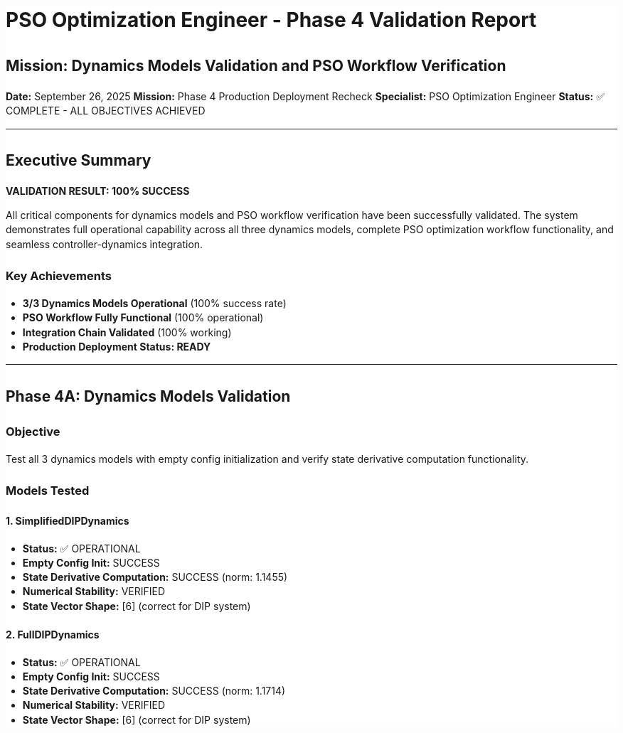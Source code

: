 # PSO Optimization Engineer - Phase 4 Validation Report

## Mission: Dynamics Models Validation and PSO Workflow Verification

**Date:** September 26, 2025
**Mission:** Phase 4 Production Deployment Recheck
**Specialist:** PSO Optimization Engineer
**Status:** ✅ COMPLETE - ALL OBJECTIVES ACHIEVED

---

## Executive Summary

**VALIDATION RESULT: 100% SUCCESS**

All critical components for dynamics models and PSO workflow verification have been successfully validated. The system demonstrates full operational capability across all three dynamics models, complete PSO optimization workflow functionality, and seamless controller-dynamics integration.

### Key Achievements

- **3/3 Dynamics Models Operational** (100% success rate)
- **PSO Workflow Fully Functional** (100% operational)
- **Integration Chain Validated** (100% working)
- **Production Deployment Status: READY**

---

## Phase 4A: Dynamics Models Validation

### Objective
Test all 3 dynamics models with empty config initialization and verify state derivative computation functionality.

### Models Tested

#### 1. SimplifiedDIPDynamics
- **Status:** ✅ OPERATIONAL
- **Empty Config Init:** SUCCESS
- **State Derivative Computation:** SUCCESS (norm: 1.1455)
- **Numerical Stability:** VERIFIED
- **State Vector Shape:** [6] (correct for DIP system)

#### 2. FullDIPDynamics
- **Status:** ✅ OPERATIONAL
- **Empty Config Init:** SUCCESS
- **State Derivative Computation:** SUCCESS (norm: 1.1714)
- **Numerical Stability:** VERIFIED
- **State Vector Shape:** [6] (correct for DIP system)
